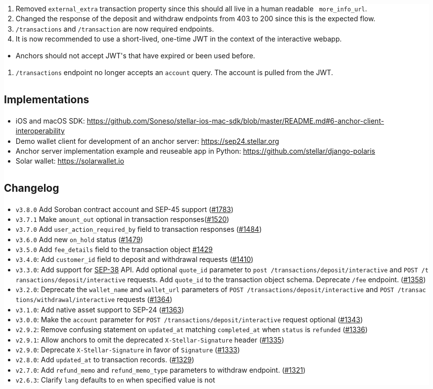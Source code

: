 1. Removed `external_extra` transaction property since this should all live in
   a human readable ` more_info_url`.
1. Changed the response of the deposit and withdraw endpoints from 403 to 200
   since this is the expected flow.
1. `/transactions` and `/transaction` are now required endpoints.
1. It is now recommended to use a short-lived, one-time JWT in the context of
   the interactive webapp.

- Anchors should not accept JWT's that have expired or been used before.

1. `/transactions` endpoint no longer accepts an `account` query. The account
   is pulled from the JWT.

## Implementations

- iOS and macOS SDK:
  https://github.com/Soneso/stellar-ios-mac-sdk/blob/master/README.md#6-anchor-client-interoperability
- Demo wallet client for development of an anchor server:
  https://sep24.stellar.org
- Anchor server implementation example and reuseable app in Python:
  https://github.com/stellar/django-polaris
- Solar wallet: https://solarwallet.io

## Changelog

- `v3.8.0` Add Soroban contract account and SEP-45 support
  ([#1783](https://github.com/stellar/stellar-protocol/pull/1783/))
- `v3.7.1` Make `amount_out` optional in transaction
  responses([#1520](https://github.com/stellar/stellar-protocol/pull/1520))
- `v3.7.0` Add `user_action_required_by` field to transaction responses
  ([#1484](https://github.com/stellar/stellar-protocol/pull/1484/))
- `v3.6.0` Add new `on_hold` status
  ([#1479](https://github.com/stellar/stellar-protocol/pull/1479/))
- `v3.5.0` Add `fee_details` field to the transaction object
  [#1429](https://github.com/stellar/stellar-protocol/pull/1429)
- `v3.4.0`: Add `customer_id` field to deposit and withdrawal requests
  ([#1410](https://github.com/stellar/stellar-protocol/pull/1410))
- `v3.3.0`: Add support for [SEP-38] API. Add optional `quote_id` parameter to
  `post /transactions/deposit/interactive` and
  `POST /transactions/deposit/interactive` requests. Add `quote_id` to the
  transaction object schema. Deprecate `/fee` endpoint.
  ([#1358](https://github.com/stellar/stellar-protocol/pull/1358))
- `v3.2.0`: Deprecate the `wallet_name` and `wallet_url` parameters of
  `POST /transactions/deposit/interactive` and
  `POST /transactions/withdrawal/interactive` requests
  ([#1364](https://github.com/stellar/stellar-protocol/pull/1364))
- `v3.1.0`: Add native asset support to SEP-24
  ([#1363](https://github.com/stellar/stellar-protocol/pull/1363))
- `v3.0.0`: Make the `account` parameter for
  `POST /transactions/deposit/interactive` request optional
  ([#1343](https://github.com/stellar/stellar-protocol/pull/1343))
- `v2.9.2`: Remove confusing statement on `updated_at` matching `completed_at`
  when `status` is `refunded`
  ([#1336](https://github.com/stellar/stellar-protocol/pull/1336))
- `v2.9.1`: Allow anchors to omit the deprecated `X-Stellar-Signature` header
  ([#1335](https://github.com/stellar/stellar-protocol/pull/1335))
- `v2.9.0`: Deprecate `X-Stellar-Signature` in favor of `Signature`
  ([#1333](https://github.com/stellar/stellar-protocol/pull/1333))
- `v2.8.0`: Add `updated_at` to transaction records.
  ([#1329](https://github.com/stellar/stellar-protocol/pull/1329))
- `v2.7.0`: Add `refund_memo` and `refund_memo_type` parameters to withdraw
  endpoint. ([#1321](https://github.com/stellar/stellar-protocol/pull/1321))
- `v2.6.3`: Clarify `lang` defaults to `en` when specified value is not

[lumen]: https://stellar.org/lumens
[RFC 4646]: https://www.rfc-editor.org/rfc/rfc4646
[SEP-38]: sep-0038.md
[Asset Identification Format]: sep-0038.md#asset-identification-format.